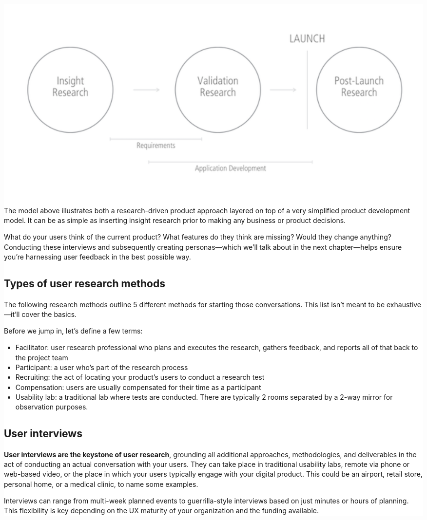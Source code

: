 ![](assets/4.png)

The model above illustrates both a research-driven product approach layered on top of a very simplified product development model. It can be as simple as inserting insight research prior to making any business or product decisions.

What do your users think of the current product? What features do they think are missing? Would they change anything? Conducting these interviews and subsequently creating personas—which we’ll talk about in the next chapter—helps ensure you’re harnessing user feedback in the best possible way.

## Types of user research methods
The following research methods outline 5 different methods for starting those conversations. This list isn’t meant to be exhaustive—it’ll cover the basics.

Before we jump in, let’s define a few terms:

* Facilitator: user research professional who plans and executes the research, gathers feedback, and reports all of that back to the project team
* Participant: a user who’s part of the research process
* Recruiting: the act of locating your product’s users to conduct a research test
* Compensation: users are usually compensated for their time as a participant
* Usability lab: a traditional lab where tests are conducted. There are typically 2 rooms separated by a 2-way mirror for observation purposes.

## User interviews
**User interviews are the keystone of user research**, grounding all additional approaches, methodologies, and deliverables in the act of conducting an actual conversation with your users. They can take place in traditional usability labs, remote via phone or web-based video, or the place in which your users typically engage with your digital product. This could be an airport, retail store, personal home, or a medical clinic, to name some examples.

Interviews can range from multi-week planned events to guerrilla-style interviews based on just minutes or hours of planning. This flexibility is key depending on the UX maturity of your organization and the funding available.
